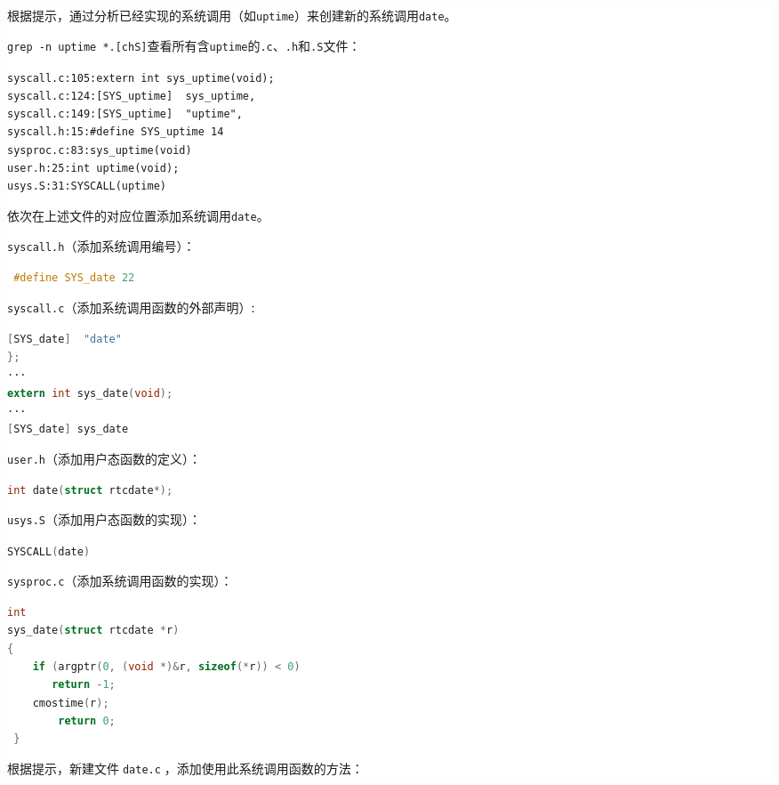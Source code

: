 根据提示，通过分析已经实现的系统调用（如`uptime`）来创建新的系统调用`date`。

`grep -n uptime *.[chS]`查看所有含`uptime`的`.c`、`.h`和`.S`文件：

```shell
syscall.c:105:extern int sys_uptime(void);
syscall.c:124:[SYS_uptime]  sys_uptime,
syscall.c:149:[SYS_uptime]  "uptime",
syscall.h:15:#define SYS_uptime 14
sysproc.c:83:sys_uptime(void)
user.h:25:int uptime(void);
usys.S:31:SYSCALL(uptime)
```

依次在上述文件的对应位置添加系统调用`date`。

`syscall.h`（添加系统调用编号）：

```c
 #define SYS_date 22
```

`syscall.c`（添加系统调用函数的外部声明）:

```c
[SYS_date]  "date"
};
···
extern int sys_date(void);
···
[SYS_date] sys_date
```

`user.h`（添加用户态函数的定义）：

```c
int date(struct rtcdate*);
```

`usys.S`（添加用户态函数的实现）：

```C
SYSCALL(date)
```

`sysproc.c`（添加系统调用函数的实现）：

```c
int
sys_date(struct rtcdate *r)
{
    if (argptr(0, (void *)&r, sizeof(*r)) < 0)
       return -1;
  	cmostime(r);
		return 0;
 }
```

根据提示，新建文件 `date.c` ，添加使用此系统调用函数的方法：
